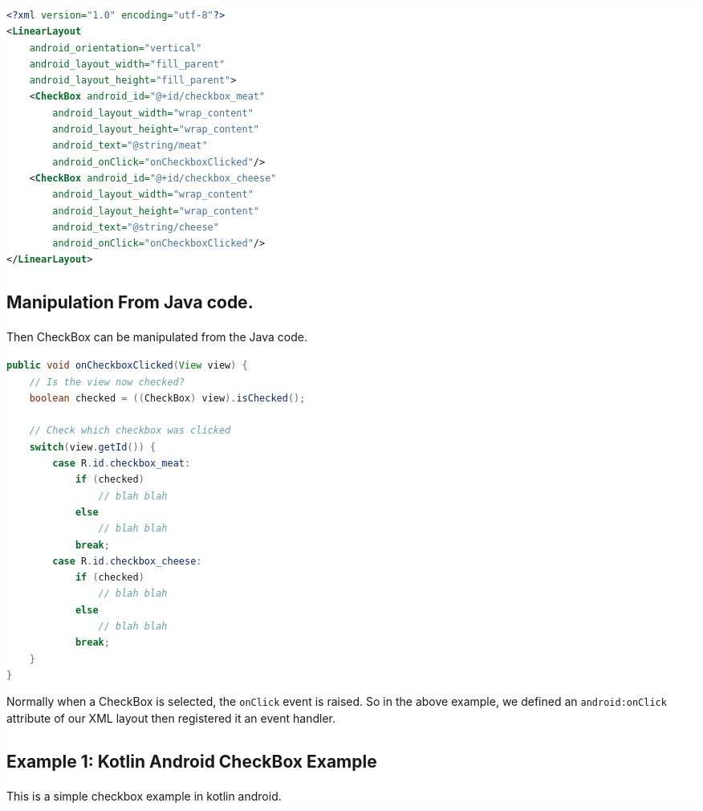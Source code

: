 ```xml
<?xml version="1.0" encoding="utf-8"?>
<LinearLayout
    android_orientation="vertical"
    android_layout_width="fill_parent"
    android_layout_height="fill_parent">
    <CheckBox android_id="@+id/checkbox_meat"
        android_layout_width="wrap_content"
        android_layout_height="wrap_content"
        android_text="@string/meat"
        android_onClick="onCheckboxClicked"/>
    <CheckBox android_id="@+id/checkbox_cheese"
        android_layout_width="wrap_content"
        android_layout_height="wrap_content"
        android_text="@string/cheese"
        android_onClick="onCheckboxClicked"/>
</LinearLayout>
```

## Manipulation From Java code.

Then CheckBox can be manipulated from the Java code.

```java
public void onCheckboxClicked(View view) {
    // Is the view now checked?
    boolean checked = ((CheckBox) view).isChecked();

    // Check which checkbox was clicked
    switch(view.getId()) {
        case R.id.checkbox_meat:
            if (checked)
                // blah blah
            else
                // blah blah
            break;
        case R.id.checkbox_cheese:
            if (checked)
                // blah blah
            else
                // blah blah
            break;
    }
}
```

Normally when a CheckBox is selected, the `onClick` event is raised. So in the above example, we defined an `android:onClick` attribute of our XML layout then registered it an event handler.

## Example 1: Kotlin Android CheckBox Example

This is a simple checkbox example in kotlin android.
